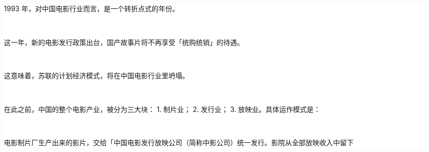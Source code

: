  <p class="p2">
  <span class="s2">
   1993
  </span>
  <span class="s1">
   年，对中国电影行业而言，是一个转折点式的年份。
  </span>
 </p>
 <p class="p1">
  <span class="s1">
  </span>
  <br/>
 </p>
 <p class="p2">
  <span class="s1">
   这一年，新的电影发行政策出台，国产故事片将不再享受「统购统销」的待遇。
  </span>
 </p>
 <p class="p1">
  <span class="s1">
  </span>
  <br/>
 </p>
 <p class="p2">
  <span class="s1">
   这意味着，苏联的计划经济模式，将在中国电影行业里坍塌。
  </span>
 </p>
 <p class="p1">
  <span class="s1">
  </span>
  <br/>
 </p>
 <p class="p2">
  <span class="s1">
   在此之前，中国的整个电影产业，被分为三大块：
  </span>
  <span class="s2">
   1.
  </span>
  <span class="s1">
   制片业；
  </span>
  <span class="s2">
   2.
  </span>
  <span class="s1">
   发行业；
  </span>
  <span class="s2">
   3.
  </span>
  <span class="s1">
   放映业。具体运作模式是：
  </span>
 </p>
 <p class="p1">
  <span class="s1">
  </span>
  <br/>
 </p>
 <p class="p2">
  <span class="s1">
   电影制片厂生产出来的影片，交给「中国电影发行放映公司（简称中影公司）统一发行。影院从全部放映收入中留下